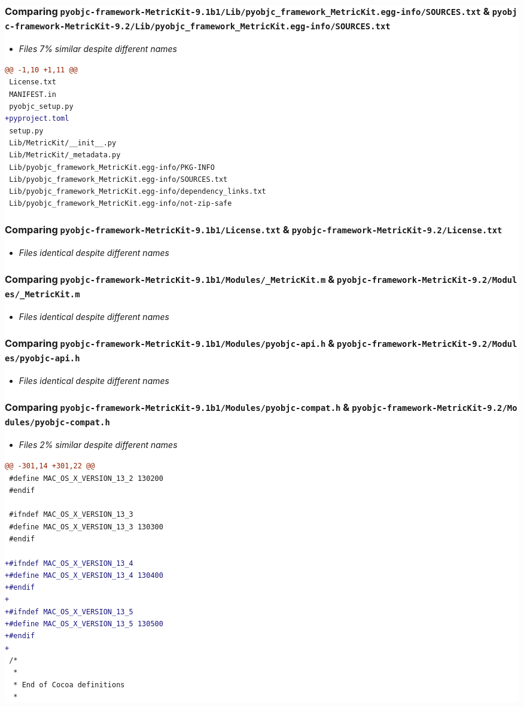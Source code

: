 ### Comparing `pyobjc-framework-MetricKit-9.1b1/Lib/pyobjc_framework_MetricKit.egg-info/SOURCES.txt` & `pyobjc-framework-MetricKit-9.2/Lib/pyobjc_framework_MetricKit.egg-info/SOURCES.txt`

 * *Files 7% similar despite different names*

```diff
@@ -1,10 +1,11 @@
 License.txt
 MANIFEST.in
 pyobjc_setup.py
+pyproject.toml
 setup.py
 Lib/MetricKit/__init__.py
 Lib/MetricKit/_metadata.py
 Lib/pyobjc_framework_MetricKit.egg-info/PKG-INFO
 Lib/pyobjc_framework_MetricKit.egg-info/SOURCES.txt
 Lib/pyobjc_framework_MetricKit.egg-info/dependency_links.txt
 Lib/pyobjc_framework_MetricKit.egg-info/not-zip-safe
```

### Comparing `pyobjc-framework-MetricKit-9.1b1/License.txt` & `pyobjc-framework-MetricKit-9.2/License.txt`

 * *Files identical despite different names*

### Comparing `pyobjc-framework-MetricKit-9.1b1/Modules/_MetricKit.m` & `pyobjc-framework-MetricKit-9.2/Modules/_MetricKit.m`

 * *Files identical despite different names*

### Comparing `pyobjc-framework-MetricKit-9.1b1/Modules/pyobjc-api.h` & `pyobjc-framework-MetricKit-9.2/Modules/pyobjc-api.h`

 * *Files identical despite different names*

### Comparing `pyobjc-framework-MetricKit-9.1b1/Modules/pyobjc-compat.h` & `pyobjc-framework-MetricKit-9.2/Modules/pyobjc-compat.h`

 * *Files 2% similar despite different names*

```diff
@@ -301,14 +301,22 @@
 #define MAC_OS_X_VERSION_13_2 130200
 #endif
 
 #ifndef MAC_OS_X_VERSION_13_3
 #define MAC_OS_X_VERSION_13_3 130300
 #endif
 
+#ifndef MAC_OS_X_VERSION_13_4
+#define MAC_OS_X_VERSION_13_4 130400
+#endif
+
+#ifndef MAC_OS_X_VERSION_13_5
+#define MAC_OS_X_VERSION_13_5 130500
+#endif
+
 /*
  *
  * End of Cocoa definitions
  *
```